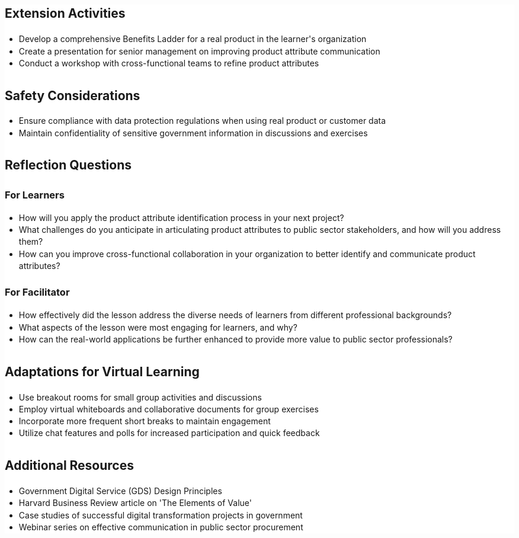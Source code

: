 ## Extension Activities
* Develop a comprehensive Benefits Ladder for a real product in the learner's organization
* Create a presentation for senior management on improving product attribute communication
* Conduct a workshop with cross-functional teams to refine product attributes

## Safety Considerations
* Ensure compliance with data protection regulations when using real product or customer data
* Maintain confidentiality of sensitive government information in discussions and exercises

## Reflection Questions
### For Learners
* How will you apply the product attribute identification process in your next project?
* What challenges do you anticipate in articulating product attributes to public sector stakeholders, and how will you address them?
* How can you improve cross-functional collaboration in your organization to better identify and communicate product attributes?

### For Facilitator
* How effectively did the lesson address the diverse needs of learners from different professional backgrounds?
* What aspects of the lesson were most engaging for learners, and why?
* How can the real-world applications be further enhanced to provide more value to public sector professionals?

## Adaptations for Virtual Learning
* Use breakout rooms for small group activities and discussions
* Employ virtual whiteboards and collaborative documents for group exercises
* Incorporate more frequent short breaks to maintain engagement
* Utilize chat features and polls for increased participation and quick feedback

## Additional Resources
* Government Digital Service (GDS) Design Principles
* Harvard Business Review article on 'The Elements of Value'
* Case studies of successful digital transformation projects in government
* Webinar series on effective communication in public sector procurement

